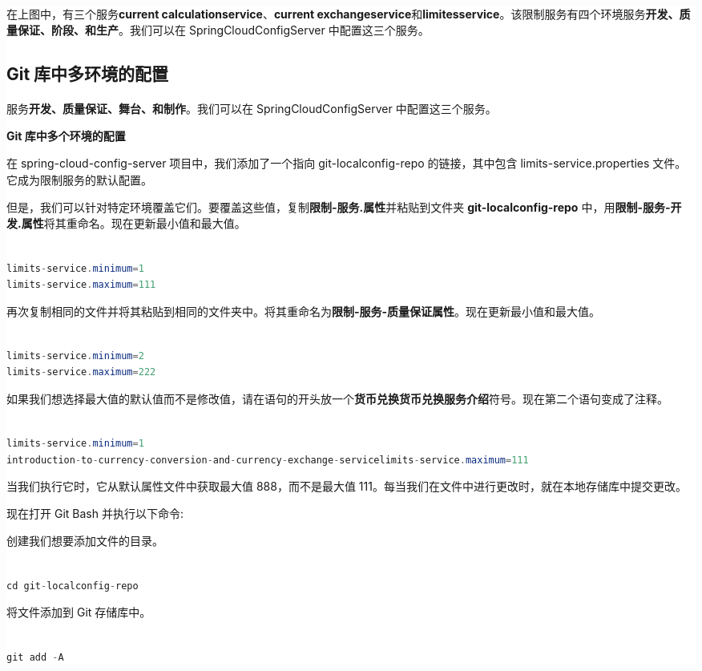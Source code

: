 在上图中，有三个服务**current calculationservice**、**current exchangeservice**和**limitesservice**。该限制服务有四个环境服务**开发、质量保证、阶段、**和**生产**。我们可以在 SpringCloudConfigServer 中配置这三个服务。

## Git 库中多环境的配置

服务**开发、质量保证、舞台、**和**制作**。我们可以在 SpringCloudConfigServer 中配置这三个服务。

**Git 库中多个环境的配置**

在 spring-cloud-config-server 项目中，我们添加了一个指向 git-localconfig-repo 的链接，其中包含 limits-service.properties 文件。它成为限制服务的默认配置。

但是，我们可以针对特定环境覆盖它们。要覆盖这些值，复制**限制-服务.属性**并粘贴到文件夹 **git-localconfig-repo** 中，用**限制-服务-开发.属性**将其重命名。现在更新最小值和最大值。

```java

limits-service.minimum=1
limits-service.maximum=111

```

再次复制相同的文件并将其粘贴到相同的文件夹中。将其重命名为**限制-服务-质量保证属性**。现在更新最小值和最大值。

```java

limits-service.minimum=2
limits-service.maximum=222

```

如果我们想选择最大值的默认值而不是修改值，请在语句的开头放一个**货币兑换货币兑换服务介绍**符号。现在第二个语句变成了注释。

```java

limits-service.minimum=1
introduction-to-currency-conversion-and-currency-exchange-servicelimits-service.maximum=111

```

当我们执行它时，它从默认属性文件中获取最大值 888，而不是最大值 111。每当我们在文件中进行更改时，就在本地存储库中提交更改。

现在打开 Git Bash 并执行以下命令:

创建我们想要添加文件的目录。

```java

cd git-localconfig-repo

```

将文件添加到 Git 存储库中。

```java

git add -A

```
